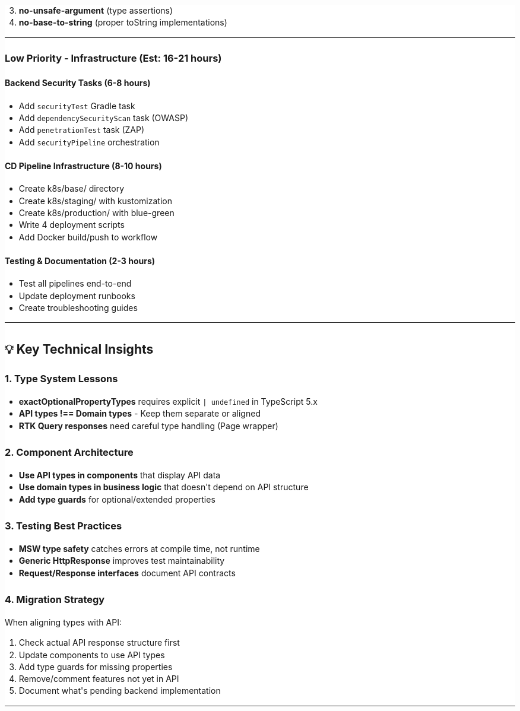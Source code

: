 3. **no-unsafe-argument** (type assertions)
4. **no-base-to-string** (proper toString implementations)

---

### Low Priority - Infrastructure (Est: 16-21 hours)

#### Backend Security Tasks (6-8 hours)
- Add `securityTest` Gradle task
- Add `dependencySecurityScan` task (OWASP)
- Add `penetrationTest` task (ZAP)
- Add `securityPipeline` orchestration

#### CD Pipeline Infrastructure (8-10 hours)
- Create k8s/base/ directory
- Create k8s/staging/ with kustomization
- Create k8s/production/ with blue-green
- Write 4 deployment scripts
- Add Docker build/push to workflow

#### Testing & Documentation (2-3 hours)
- Test all pipelines end-to-end
- Update deployment runbooks
- Create troubleshooting guides

---

## 💡 Key Technical Insights

### 1. Type System Lessons
- **exactOptionalPropertyTypes** requires explicit `| undefined` in TypeScript 5.x
- **API types !== Domain types** - Keep them separate or aligned
- **RTK Query responses** need careful type handling (Page<T> wrapper)

### 2. Component Architecture
- **Use API types in components** that display API data
- **Use domain types in business logic** that doesn't depend on API structure
- **Add type guards** for optional/extended properties

### 3. Testing Best Practices
- **MSW type safety** catches errors at compile time, not runtime
- **Generic HttpResponse<T>** improves test maintainability
- **Request/Response interfaces** document API contracts

### 4. Migration Strategy
When aligning types with API:
1. Check actual API response structure first
2. Update components to use API types
3. Add type guards for missing properties
4. Remove/comment features not yet in API
5. Document what's pending backend implementation

---